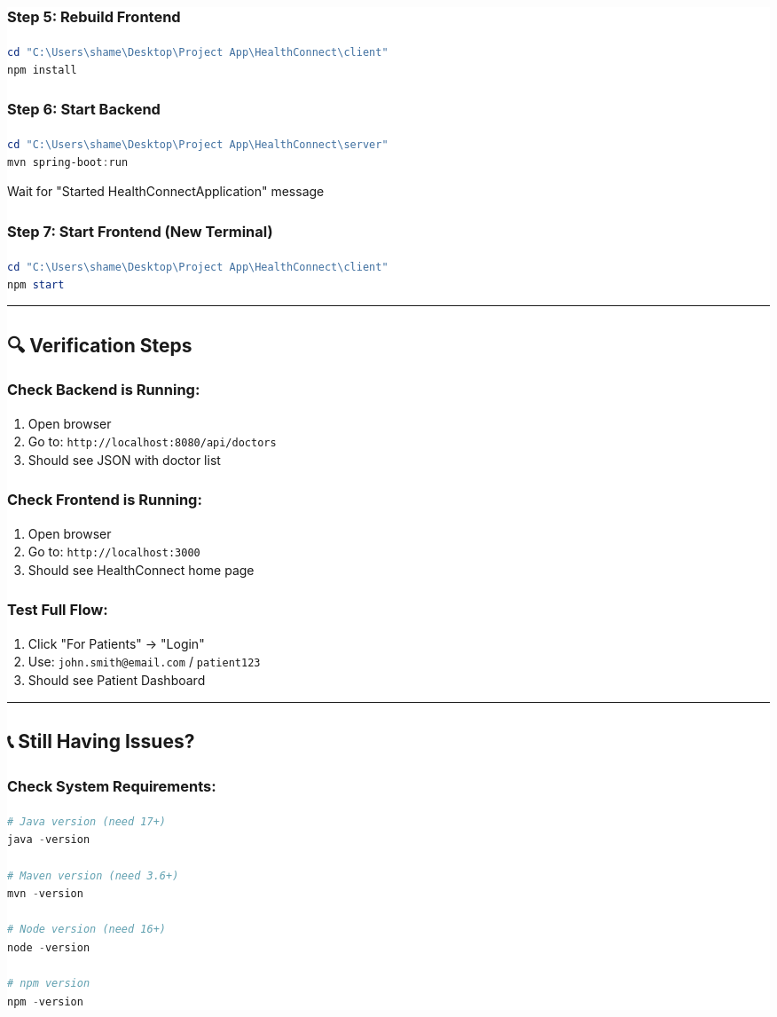 ### Step 5: Rebuild Frontend
```powershell
cd "C:\Users\shame\Desktop\Project App\HealthConnect\client"
npm install
```

### Step 6: Start Backend
```powershell
cd "C:\Users\shame\Desktop\Project App\HealthConnect\server"
mvn spring-boot:run
```

Wait for "Started HealthConnectApplication" message

### Step 7: Start Frontend (New Terminal)
```powershell
cd "C:\Users\shame\Desktop\Project App\HealthConnect\client"
npm start
```

---

## 🔍 Verification Steps

### Check Backend is Running:
1. Open browser
2. Go to: `http://localhost:8080/api/doctors`
3. Should see JSON with doctor list

### Check Frontend is Running:
1. Open browser
2. Go to: `http://localhost:3000`
3. Should see HealthConnect home page

### Test Full Flow:
1. Click "For Patients" → "Login"
2. Use: `john.smith@email.com` / `patient123`
3. Should see Patient Dashboard

---

## 📞 Still Having Issues?

### Check System Requirements:
```powershell
# Java version (need 17+)
java -version

# Maven version (need 3.6+)
mvn -version

# Node version (need 16+)
node -version

# npm version
npm -version
```
